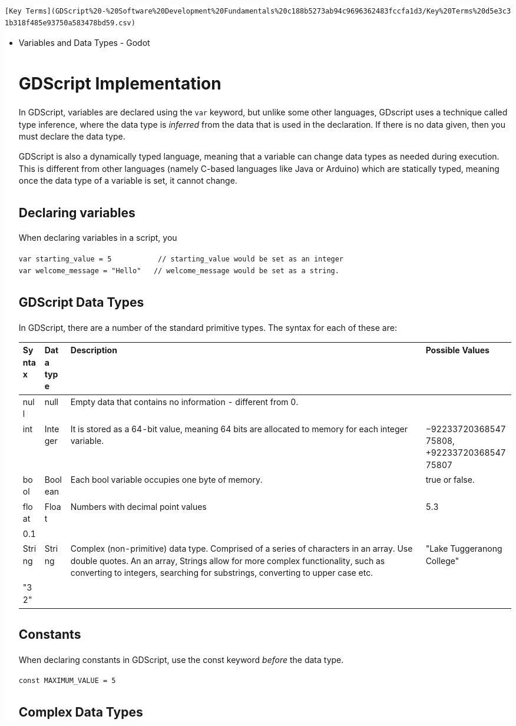    [Key Terms](GDScript%20-%20Software%20Development%20Fundamentals%20c188b5273ab94c9696362483fccfa1d3/Key%20Terms%20d5e3c31b318f485e93750a583478bd59.csv)
    
- Variables and Data Types - Godot
    
    
    # GDScript Implementation
    
    In GDScript, variables are declared using the `var` keyword, but unlike some other languages, GDscript uses a technique called type inference, where the data type is *inferred* from the data that is used in the declaration. If there is no data given, then you must declare the data type.
    
    GDScript is also a dynamically typed language, meaning that a variable can change data types as needed during execution. This is different from other languages (namely C-based languages like Java or Arduino) which are statically typed, meaning once the data type of a variable is set, it cannot change.
    
    ## Declaring variables
    
    When declaring variables in a script, you
    
    ```
    var starting_value = 5           // starting_value would be set as an integer
    var welcome_message = "Hello"   // welcome_message would be set as a string.
    ```
    
    ## GDScript Data Types
    
    In GDScript, there are a number of the standard primitive types. The syntax for each of these are:
    
    | Syntax | Data type | Description | Possible Values |
    | --- | --- | --- | --- |
    | null | null | Empty data that contains no information - different from 0.  |  |
    | int | Integer | It is stored as a 64-bit value, meaning 64 bits are allocated to memory for each integer variable. | −9223372036854775808, +9223372036854775807 |
    | bool | Boolean | Each bool variable occupies one byte of memory. | true or false.  |
    | float | Float | Numbers with decimal point values | 5.3
    0.1 |
    | String | String | Complex (non-primitive) data type. Comprised of a series of characters in an array. Use double quotes. An an array, Strings allow for more complex functionality, such as converting to integers, searching for substrings, converting to upper case etc. | "Lake Tuggeranong College"
    "32" |
    
    ## Constants
    
    When declaring constants in GDScript, use the const keyword *before* the data type.
    
    ```
    const MAXIMUM_VALUE = 5
    ```
    
    ## Complex Data Types
    